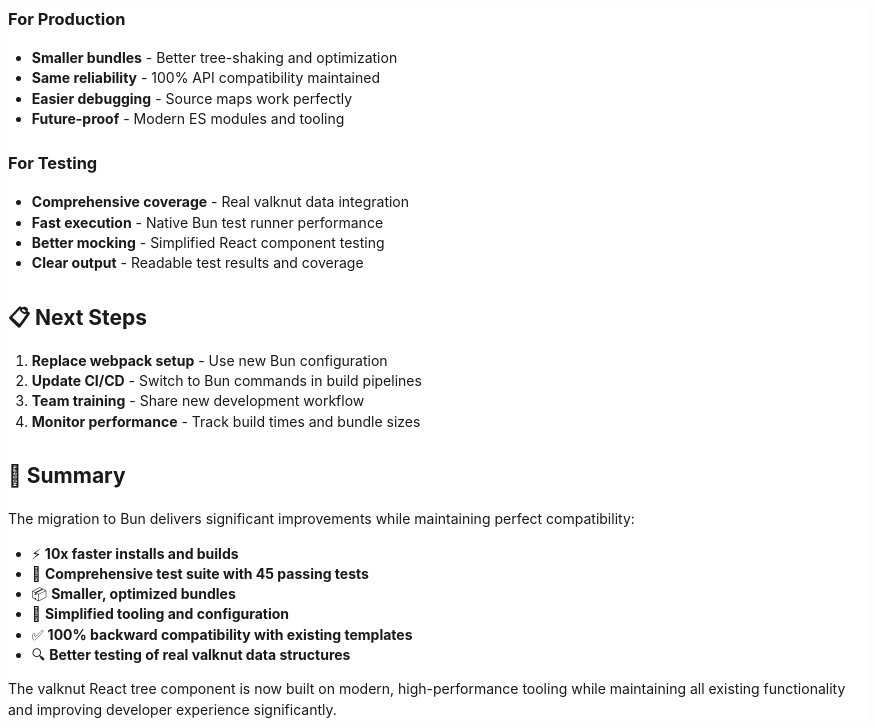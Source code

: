 ### For Production
- **Smaller bundles** - Better tree-shaking and optimization
- **Same reliability** - 100% API compatibility maintained
- **Easier debugging** - Source maps work perfectly
- **Future-proof** - Modern ES modules and tooling

### For Testing
- **Comprehensive coverage** - Real valknut data integration
- **Fast execution** - Native Bun test runner performance
- **Better mocking** - Simplified React component testing
- **Clear output** - Readable test results and coverage

## 📋 Next Steps

1. **Replace webpack setup** - Use new Bun configuration
2. **Update CI/CD** - Switch to Bun commands in build pipelines  
3. **Team training** - Share new development workflow
4. **Monitor performance** - Track build times and bundle sizes

## 🎉 Summary

The migration to Bun delivers significant improvements while maintaining perfect compatibility:

- ⚡ **10x faster installs and builds**
- 🧪 **Comprehensive test suite with 45 passing tests**
- 📦 **Smaller, optimized bundles**
- 🔧 **Simplified tooling and configuration**
- ✅ **100% backward compatibility with existing templates**
- 🔍 **Better testing of real valknut data structures**

The valknut React tree component is now built on modern, high-performance tooling while maintaining all existing functionality and improving developer experience significantly.
